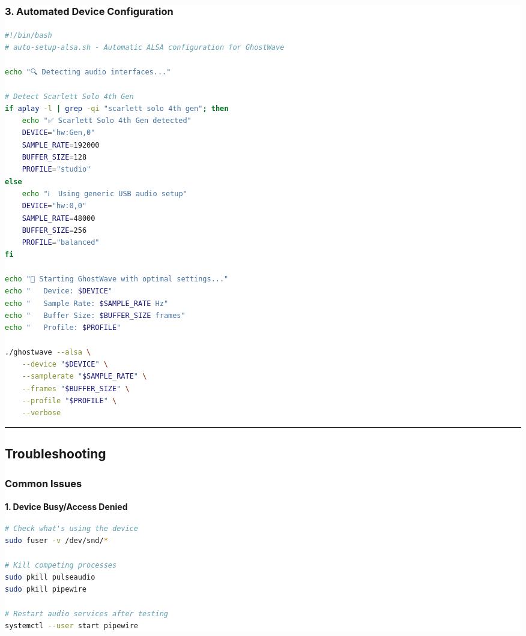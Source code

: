### 3. Automated Device Configuration

```bash
#!/bin/bash
# auto-setup-alsa.sh - Automatic ALSA configuration for GhostWave

echo "🔍 Detecting audio interfaces..."

# Detect Scarlett Solo 4th Gen
if aplay -l | grep -qi "scarlett solo 4th gen"; then
    echo "✅ Scarlett Solo 4th Gen detected"
    DEVICE="hw:Gen,0"
    SAMPLE_RATE=192000
    BUFFER_SIZE=128
    PROFILE="studio"
else
    echo "ℹ️  Using generic USB audio setup"
    DEVICE="hw:0,0"
    SAMPLE_RATE=48000
    BUFFER_SIZE=256
    PROFILE="balanced"
fi

echo "🚀 Starting GhostWave with optimal settings..."
echo "   Device: $DEVICE"
echo "   Sample Rate: $SAMPLE_RATE Hz"
echo "   Buffer Size: $BUFFER_SIZE frames"
echo "   Profile: $PROFILE"

./ghostwave --alsa \
    --device "$DEVICE" \
    --samplerate "$SAMPLE_RATE" \
    --frames "$BUFFER_SIZE" \
    --profile "$PROFILE" \
    --verbose
```

---

## Troubleshooting

### Common Issues

**1. Device Busy/Access Denied**
```bash
# Check what's using the device
sudo fuser -v /dev/snd/*

# Kill competing processes
sudo pkill pulseaudio
sudo pkill pipewire

# Restart audio services after testing
systemctl --user start pipewire
```
